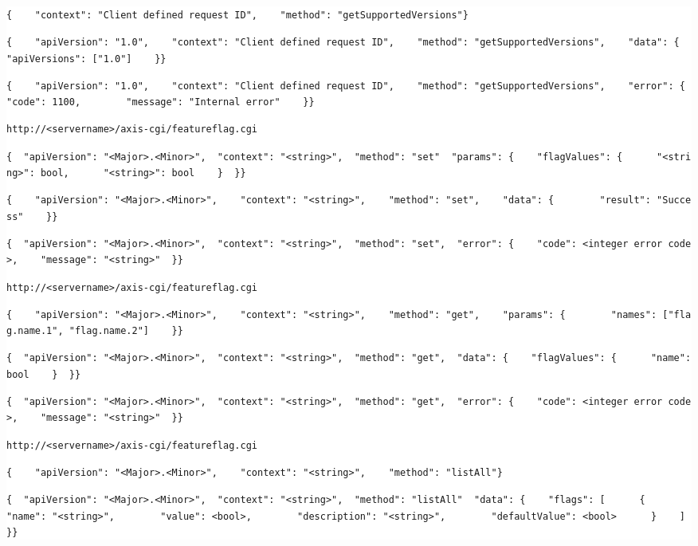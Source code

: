```
{    "context": "Client defined request ID",    "method": "getSupportedVersions"}
```

```
{    "apiVersion": "1.0",    "context": "Client defined request ID",    "method": "getSupportedVersions",    "data": {        "apiVersions": ["1.0"]    }}
```

```
{    "apiVersion": "1.0",    "context": "Client defined request ID",    "method": "getSupportedVersions",    "error": {        "code": 1100,        "message": "Internal error"    }}
```

```
http://<servername>/axis-cgi/featureflag.cgi
```

```
{  "apiVersion": "<Major>.<Minor>",  "context": "<string>",  "method": "set"  "params": {    "flagValues": {      "<string>": bool,      "<string>": bool    }  }}
```

```
{    "apiVersion": "<Major>.<Minor>",    "context": "<string>",    "method": "set",    "data": {        "result": "Success"    }}
```

```
{  "apiVersion": "<Major>.<Minor>",  "context": "<string>",  "method": "set",  "error": {    "code": <integer error code>,    "message": "<string>"  }}
```

```
http://<servername>/axis-cgi/featureflag.cgi
```

```
{    "apiVersion": "<Major>.<Minor>",    "context": "<string>",    "method": "get",    "params": {        "names": ["flag.name.1", "flag.name.2"]    }}
```

```
{  "apiVersion": "<Major>.<Minor>",  "context": "<string>",  "method": "get",  "data": {    "flagValues": {      "name": bool    }  }}
```

```
{  "apiVersion": "<Major>.<Minor>",  "context": "<string>",  "method": "get",  "error": {    "code": <integer error code>,    "message": "<string>"  }}
```

```
http://<servername>/axis-cgi/featureflag.cgi
```

```
{    "apiVersion": "<Major>.<Minor>",    "context": "<string>",    "method": "listAll"}
```

```
{  "apiVersion": "<Major>.<Minor>",  "context": "<string>",  "method": "listAll"  "data": {    "flags": [      {        "name": "<string>",        "value": <bool>,        "description": "<string>",        "defaultValue": <bool>      }    ]  }}
```
